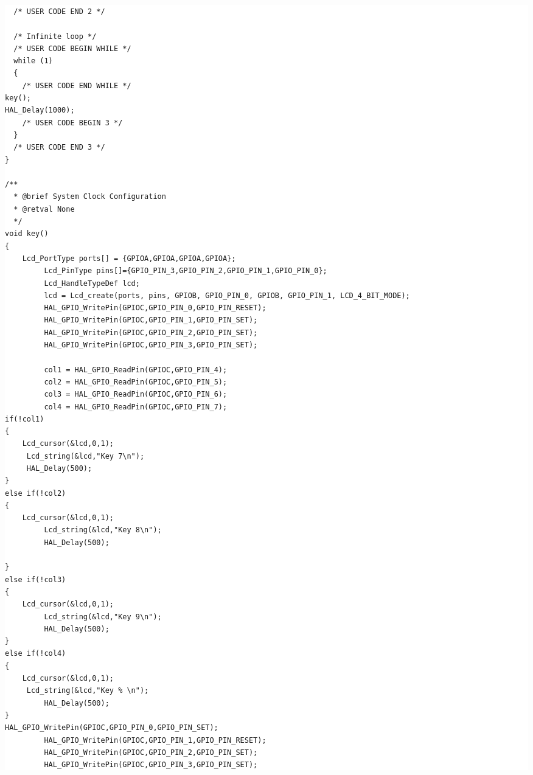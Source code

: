 ```
  /* USER CODE END 2 */

  /* Infinite loop */
  /* USER CODE BEGIN WHILE */
  while (1)
  {
    /* USER CODE END WHILE */
key();
HAL_Delay(1000);
    /* USER CODE BEGIN 3 */
  }
  /* USER CODE END 3 */
}

/**
  * @brief System Clock Configuration
  * @retval None
  */
void key()
{
	Lcd_PortType ports[] = {GPIOA,GPIOA,GPIOA,GPIOA};
	     Lcd_PinType pins[]={GPIO_PIN_3,GPIO_PIN_2,GPIO_PIN_1,GPIO_PIN_0};
	     Lcd_HandleTypeDef lcd;
	     lcd = Lcd_create(ports, pins, GPIOB, GPIO_PIN_0, GPIOB, GPIO_PIN_1, LCD_4_BIT_MODE);
	     HAL_GPIO_WritePin(GPIOC,GPIO_PIN_0,GPIO_PIN_RESET);
	     HAL_GPIO_WritePin(GPIOC,GPIO_PIN_1,GPIO_PIN_SET);
	     HAL_GPIO_WritePin(GPIOC,GPIO_PIN_2,GPIO_PIN_SET);
	     HAL_GPIO_WritePin(GPIOC,GPIO_PIN_3,GPIO_PIN_SET);

	     col1 = HAL_GPIO_ReadPin(GPIOC,GPIO_PIN_4);
	     col2 = HAL_GPIO_ReadPin(GPIOC,GPIO_PIN_5);
	     col3 = HAL_GPIO_ReadPin(GPIOC,GPIO_PIN_6);
	     col4 = HAL_GPIO_ReadPin(GPIOC,GPIO_PIN_7);
if(!col1)
{
	Lcd_cursor(&lcd,0,1);
	 Lcd_string(&lcd,"Key 7\n");
	 HAL_Delay(500);
}
else if(!col2)
{
	Lcd_cursor(&lcd,0,1);
		 Lcd_string(&lcd,"Key 8\n");
		 HAL_Delay(500);

}
else if(!col3)
{
	Lcd_cursor(&lcd,0,1);
		 Lcd_string(&lcd,"Key 9\n");
		 HAL_Delay(500);
}
else if(!col4)
{
	Lcd_cursor(&lcd,0,1);
	 Lcd_string(&lcd,"Key % \n");
		 HAL_Delay(500);
}
HAL_GPIO_WritePin(GPIOC,GPIO_PIN_0,GPIO_PIN_SET);
	     HAL_GPIO_WritePin(GPIOC,GPIO_PIN_1,GPIO_PIN_RESET);
	     HAL_GPIO_WritePin(GPIOC,GPIO_PIN_2,GPIO_PIN_SET);
	     HAL_GPIO_WritePin(GPIOC,GPIO_PIN_3,GPIO_PIN_SET);

```